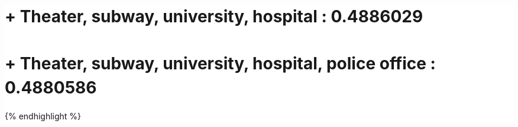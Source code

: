 # + Theater, subway, university, hospital : 0.4886029
# + Theater, subway, university, hospital, police office : 0.4880586
{% endhighlight %}

